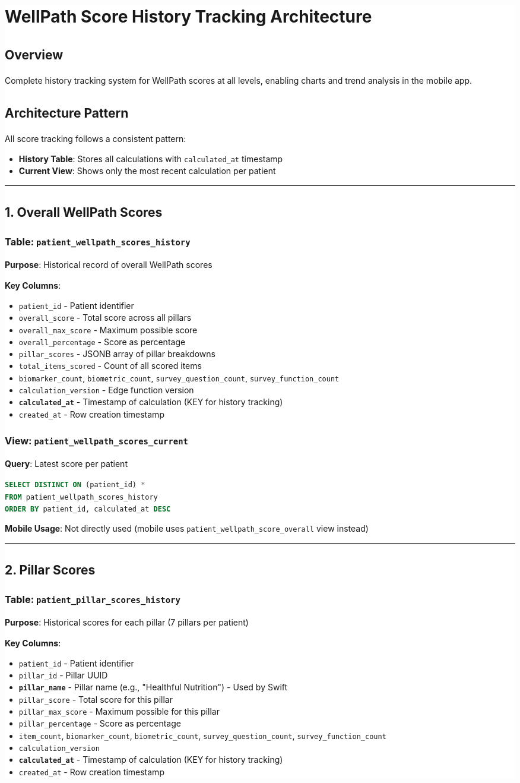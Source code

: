 # WellPath Score History Tracking Architecture

## Overview
Complete history tracking system for WellPath scores at all levels, enabling charts and trend analysis in the mobile app.

## Architecture Pattern
All score tracking follows a consistent pattern:
- **History Table**: Stores all calculations with `calculated_at` timestamp
- **Current View**: Shows only the most recent calculation per patient

---

## 1. Overall WellPath Scores

### Table: `patient_wellpath_scores_history`
**Purpose**: Historical record of overall WellPath scores

**Key Columns**:
- `patient_id` - Patient identifier
- `overall_score` - Total score across all pillars
- `overall_max_score` - Maximum possible score
- `overall_percentage` - Score as percentage
- `pillar_scores` - JSONB array of pillar breakdowns
- `total_items_scored` - Count of all scored items
- `biomarker_count`, `biometric_count`, `survey_question_count`, `survey_function_count`
- `calculation_version` - Edge function version
- **`calculated_at`** - Timestamp of calculation (KEY for history tracking)
- `created_at` - Row creation timestamp

### View: `patient_wellpath_scores_current`
**Query**: Latest score per patient
```sql
SELECT DISTINCT ON (patient_id) *
FROM patient_wellpath_scores_history
ORDER BY patient_id, calculated_at DESC
```

**Mobile Usage**: Not directly used (mobile uses `patient_wellpath_score_overall` view instead)

---

## 2. Pillar Scores

### Table: `patient_pillar_scores_history`
**Purpose**: Historical scores for each pillar (7 pillars per patient)

**Key Columns**:
- `patient_id` - Patient identifier
- `pillar_id` - Pillar UUID
- **`pillar_name`** - Pillar name (e.g., "Healthful Nutrition") - Used by Swift
- `pillar_score` - Total score for this pillar
- `pillar_max_score` - Maximum possible for this pillar
- `pillar_percentage` - Score as percentage
- `item_count`, `biomarker_count`, `biometric_count`, `survey_question_count`, `survey_function_count`
- `calculation_version`
- **`calculated_at`** - Timestamp of calculation (KEY for history tracking)
- `created_at` - Row creation timestamp
